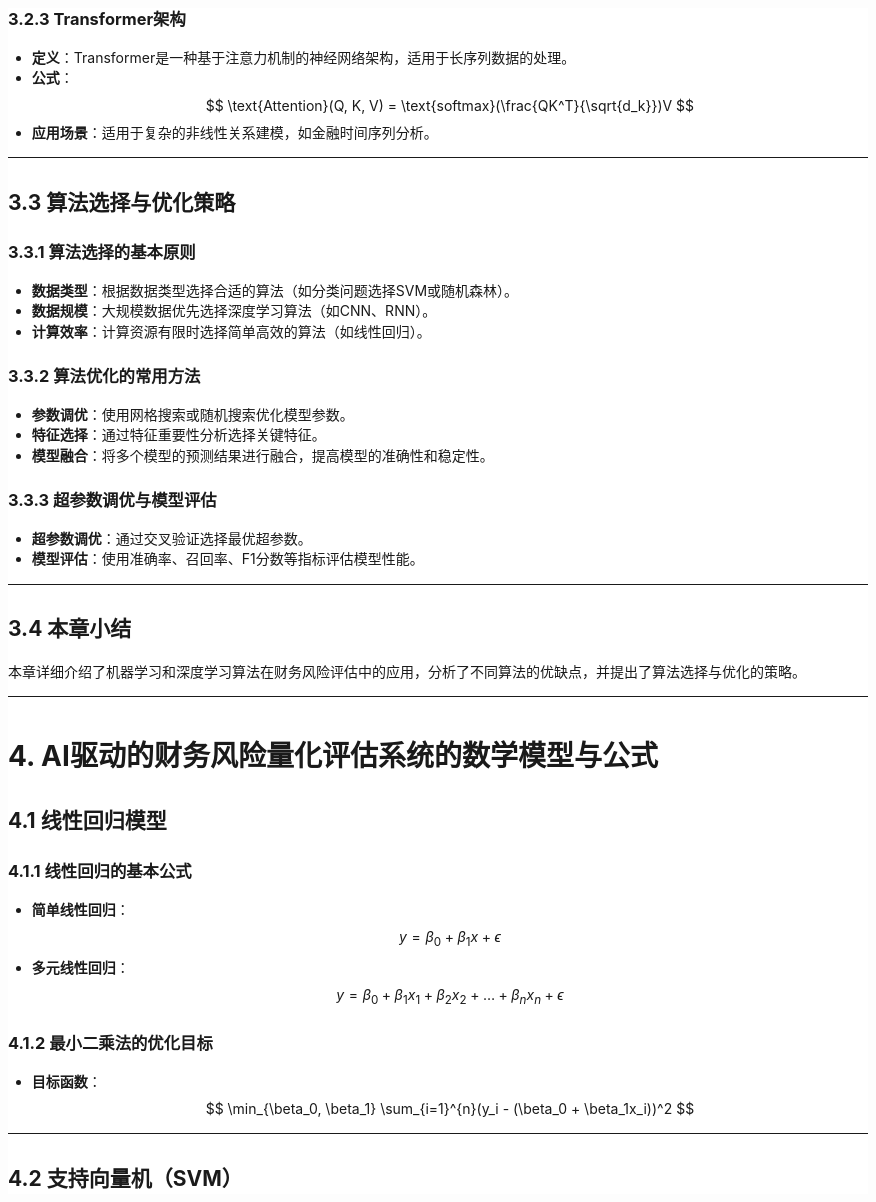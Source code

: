 ### 3.2.3 Transformer架构

- **定义**：Transformer是一种基于注意力机制的神经网络架构，适用于长序列数据的处理。  
- **公式**：$$ \text{Attention}(Q, K, V) = \text{softmax}(\frac{QK^T}{\sqrt{d_k}})V $$  
- **应用场景**：适用于复杂的非线性关系建模，如金融时间序列分析。  

---

## 3.3 算法选择与优化策略

### 3.3.1 算法选择的基本原则

- **数据类型**：根据数据类型选择合适的算法（如分类问题选择SVM或随机森林）。  
- **数据规模**：大规模数据优先选择深度学习算法（如CNN、RNN）。  
- **计算效率**：计算资源有限时选择简单高效的算法（如线性回归）。  

### 3.3.2 算法优化的常用方法

- **参数调优**：使用网格搜索或随机搜索优化模型参数。  
- **特征选择**：通过特征重要性分析选择关键特征。  
- **模型融合**：将多个模型的预测结果进行融合，提高模型的准确性和稳定性。  

### 3.3.3 超参数调优与模型评估

- **超参数调优**：通过交叉验证选择最优超参数。  
- **模型评估**：使用准确率、召回率、F1分数等指标评估模型性能。  

---

## 3.4 本章小结

本章详细介绍了机器学习和深度学习算法在财务风险评估中的应用，分析了不同算法的优缺点，并提出了算法选择与优化的策略。

---

# 4. AI驱动的财务风险量化评估系统的数学模型与公式

## 4.1 线性回归模型

### 4.1.1 线性回归的基本公式

- **简单线性回归**：$$ y = \beta_0 + \beta_1x + \epsilon $$  
- **多元线性回归**：$$ y = \beta_0 + \beta_1x_1 + \beta_2x_2 + \dots + \beta_nx_n + \epsilon $$  

### 4.1.2 最小二乘法的优化目标

- **目标函数**：$$ \min_{\beta_0, \beta_1} \sum_{i=1}^{n}(y_i - (\beta_0 + \beta_1x_i))^2 $$  

---

## 4.2 支持向量机（SVM）
